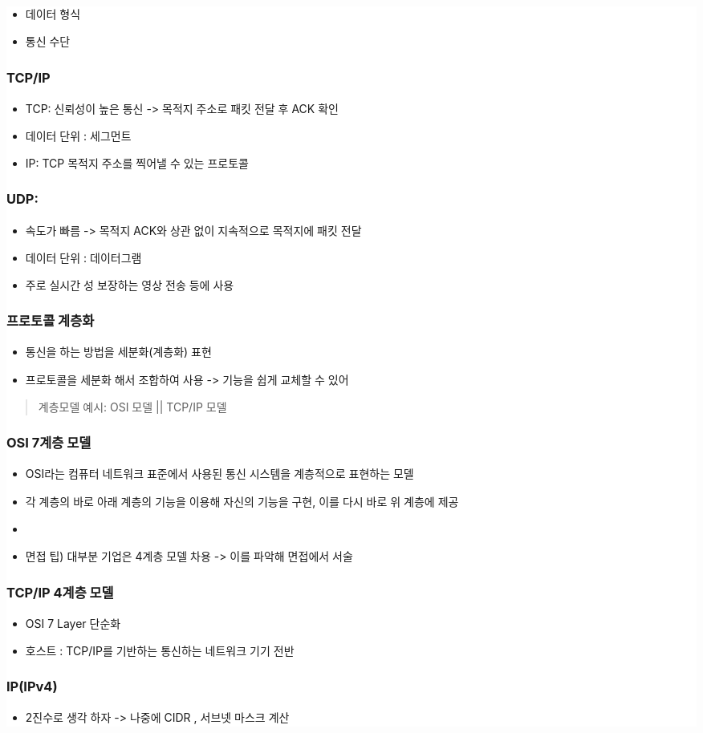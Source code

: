 - 데이터 형식

- 통신 수단



### TCP/IP

- TCP: 신뢰성이 높은 통신 -> 목적지 주소로 패킷 전달 후 ACK 확인

- 데이터 단위 : 세그먼트

- IP: TCP 목적지 주소를 찍어낼 수 있는 프로토콜



### UDP:

- 속도가 빠름 -> 목적지 ACK와 상관 없이 지속적으로 목적지에 패킷 전달

- 데이터 단위 : 데이터그램

- 주로 실시간 성 보장하는 영상 전송 등에 사용



### 프로토콜 계층화

- 통신을 하는 방법을 세분화(계층화) 표현

- 프로토콜을 세분화 해서 조합하여 사용 -> 기능을 쉽게 교체할 수 있어



> 계층모델 예시: OSI 모델 || TCP/IP 모델

### OSI 7계층 모델

- OSI라는 컴퓨터 네트워크 표준에서 사용된 통신 시스템을 계층적으로 표현하는 모델

- 각 계층의 바로 아래 계층의 기능을 이용해 자신의 기능을 구현, 이를 다시 바로 위 계층에 제공

-

- 면접 팁) 대부분 기업은 4계층 모델 차용 -> 이를 파악해 면접에서 서술



### TCP/IP 4계층 모델

- OSI 7 Layer 단순화

- 호스트 : TCP/IP를 기반하는 통신하는 네트워크 기기 전반



### IP(IPv4)





- 2진수로 생각 하자 -> 나중에 CIDR , 서브넷 마스크 계산

